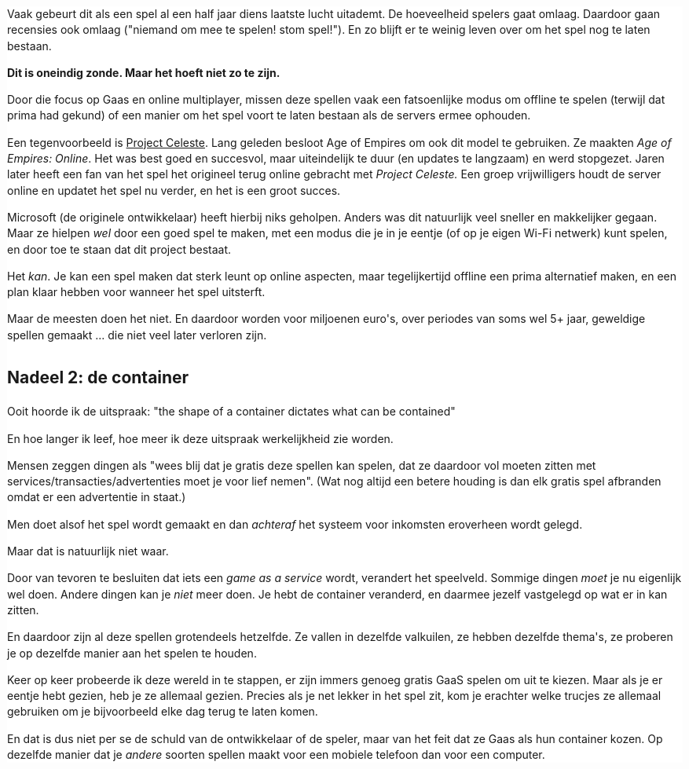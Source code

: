 Vaak gebeurt dit als een spel al een half jaar diens laatste lucht uitademt. De hoeveelheid spelers gaat omlaag. Daardoor gaan recensies ook omlaag ("niemand om mee te spelen! stom spel!"). En zo blijft er te weinig leven over om het spel nog te laten bestaan.

**Dit is oneindig zonde. Maar het hoeft niet zo te zijn.**

Door die focus op Gaas en online multiplayer, missen deze spellen vaak een fatsoenlijke modus om offline te spelen (terwijl dat prima had gekund) of een manier om het spel voort te laten bestaan als de servers ermee ophouden.

Een tegenvoorbeeld is [Project Celeste][1]. Lang geleden besloot Age of Empires om ook dit model te gebruiken. Ze maakten _Age of Empires: Online_. Het was best goed en succesvol, maar uiteindelijk te duur (en updates te langzaam) en werd stopgezet. Jaren later heeft een fan van het spel het origineel terug online gebracht met _Project Celeste._ Een groep vrijwilligers houdt de server online en updatet het spel nu verder, en het is een groot succes. 

Microsoft (de originele ontwikkelaar) heeft hierbij niks geholpen. Anders was dit natuurlijk veel sneller en makkelijker gegaan. Maar ze hielpen _wel_ door een goed spel te maken, met een modus die je in je eentje (of op je eigen Wi-Fi netwerk) kunt spelen, en door toe te staan dat dit project bestaat.

Het _kan_. Je kan een spel maken dat sterk leunt op online aspecten, maar tegelijkertijd offline een prima alternatief maken, en een plan klaar hebben voor wanneer het spel uitsterft.

Maar de meesten doen het niet. En daardoor worden voor miljoenen euro's, over periodes van soms wel 5+ jaar, geweldige spellen gemaakt ... die niet veel later verloren zijn.

## Nadeel 2: de container

Ooit hoorde ik de uitspraak: "the shape of a container dictates what can be contained"

En hoe langer ik leef, hoe meer ik deze uitspraak werkelijkheid zie worden.

Mensen zeggen dingen als "wees blij dat je gratis deze spellen kan spelen, dat ze daardoor vol moeten zitten met services/transacties/advertenties moet je voor lief nemen". (Wat nog altijd een betere houding is dan elk gratis spel afbranden omdat er een advertentie in staat.)

Men doet alsof het spel wordt gemaakt en dan _achteraf_ het systeem voor inkomsten eroverheen wordt gelegd.

Maar dat is natuurlijk niet waar.

Door van tevoren te besluiten dat iets een _game as a service_ wordt, verandert het speelveld. Sommige dingen _moet_ je nu eigenlijk wel doen. Andere dingen kan je _niet_ meer doen. Je hebt de container veranderd, en daarmee jezelf vastgelegd op wat er in kan zitten.

En daardoor zijn al deze spellen grotendeels hetzelfde. Ze vallen in dezelfde valkuilen, ze hebben dezelfde thema's, ze proberen je op dezelfde manier aan het spelen te houden.

Keer op keer probeerde ik deze wereld in te stappen, er zijn immers genoeg gratis GaaS spelen om uit te kiezen. Maar als je er eentje hebt gezien, heb je ze allemaal gezien. Precies als je net lekker in het spel zit, kom je erachter welke trucjes ze allemaal gebruiken om je bijvoorbeeld elke dag terug te laten komen. 

En dat is dus niet per se de schuld van de ontwikkelaar of de speler, maar van het feit dat ze Gaas als hun container kozen. Op dezelfde manier dat je _andere_ soorten spellen maakt voor een mobiele telefoon dan voor een computer.


 [1]: https://www.projectceleste.com/